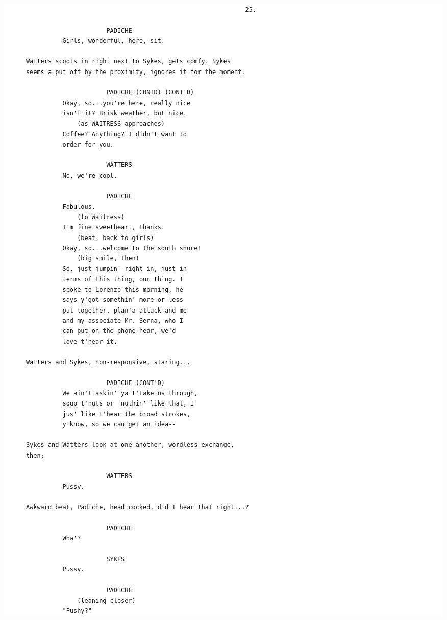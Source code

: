                                                                       25.
          
                                PADICHE
                    Girls, wonderful, here, sit.
          
          Watters scoots in right next to Sykes, gets comfy. Sykes
          seems a put off by the proximity, ignores it for the moment.
          
                                PADICHE (CONTD) (CONT'D)
                    Okay, so...you're here, really nice
                    isn't it? Brisk weather, but nice.
                        (as WAITRESS approaches)
                    Coffee? Anything? I didn't want to
                    order for you.
          
                                WATTERS
                    No, we're cool.
          
                                PADICHE
                    Fabulous.
                        (to Waitress)
                    I'm fine sweetheart, thanks.
                        (beat, back to girls)
                    Okay, so...welcome to the south shore!
                        (big smile, then)
                    So, just jumpin' right in, just in
                    terms of this thing, our thing. I
                    spoke to Lorenzo this morning, he
                    says y'got somethin' more or less
                    put together, plan'a attack and me
                    and my associate Mr. Serna, who I
                    can put on the phone hear, we'd
                    love t'hear it.
          
          Watters and Sykes, non-responsive, staring...
          
                                PADICHE (CONT'D)
                    We ain't askin' ya t'take us through,
                    soup t'nuts or 'nuthin' like that, I
                    jus' like t'hear the broad strokes,
                    y'know, so we can get an idea--
          
          Sykes and Watters look at one another, wordless exchange,
          then;
          
                                WATTERS
                    Pussy.
          
          Awkward beat, Padiche, head cocked, did I hear that right...?
          
                                PADICHE
                    Wha'?
          
                                SYKES
                    Pussy.
          
                                PADICHE
                        (leaning closer)
                    "Pushy?"
          